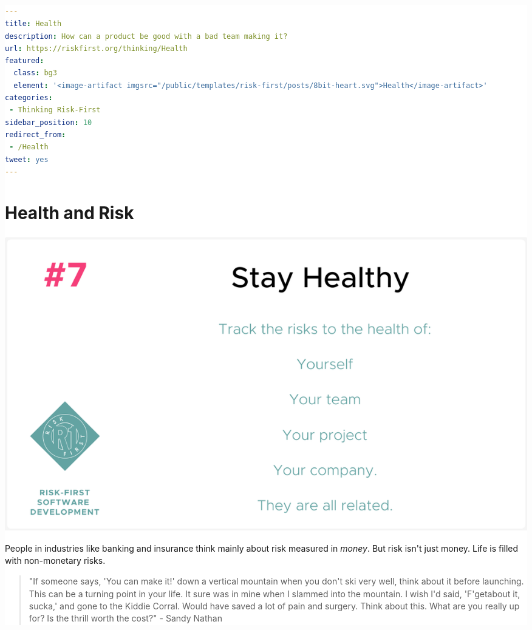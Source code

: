 ```yaml
---
title: Health
description: How can a product be good with a bad team making it?
url: https://riskfirst.org/thinking/Health
featured: 
  class: bg3
  element: '<image-artifact imgsrc="/public/templates/risk-first/posts/8bit-heart.svg">Health</image-artifact>'
categories: 
 - Thinking Risk-First
sidebar_position: 10
redirect_from: 
 - /Health
tweet: yes
---
```



# Health and Risk

![Stay Healthy](/img/generated/principles/stay-healthy.png)

People in industries like banking and insurance think mainly about risk measured in _money_.  But risk isn't just money.  Life is filled with non-monetary risks.

> "If someone says, 'You can make it!' down a vertical mountain when you don't ski very well, think about it before launching. This can be a turning point in your life. It sure was in mine when I slammed into the mountain.   I wish I'd said, 'F'getabout it, sucka,' and gone to the Kiddie Corral. Would have saved a lot of pain and surgery.  Think about this. What are you really up for? Is the thrill worth the cost?" - Sandy Nathan
